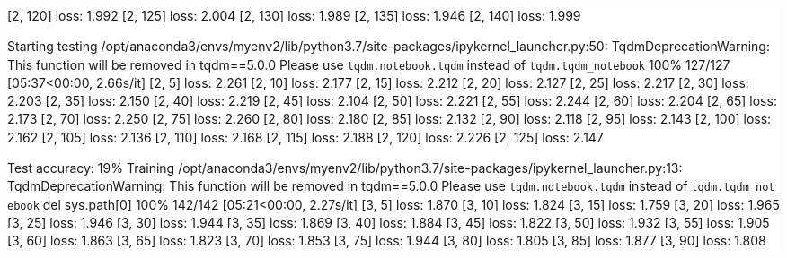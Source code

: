 [2,   120] loss: 1.992
[2,   125] loss: 2.004
[2,   130] loss: 1.989
[2,   135] loss: 1.946
[2,   140] loss: 1.999

Starting testing
/opt/anaconda3/envs/myenv2/lib/python3.7/site-packages/ipykernel_launcher.py:50: TqdmDeprecationWarning: This function will be removed in tqdm==5.0.0
Please use `tqdm.notebook.tqdm` instead of `tqdm.tqdm_notebook`
100%
127/127 [05:37<00:00, 2.66s/it]
[2,     5] loss: 2.261
[2,    10] loss: 2.177
[2,    15] loss: 2.212
[2,    20] loss: 2.127
[2,    25] loss: 2.217
[2,    30] loss: 2.203
[2,    35] loss: 2.150
[2,    40] loss: 2.219
[2,    45] loss: 2.104
[2,    50] loss: 2.221
[2,    55] loss: 2.244
[2,    60] loss: 2.204
[2,    65] loss: 2.173
[2,    70] loss: 2.250
[2,    75] loss: 2.260
[2,    80] loss: 2.180
[2,    85] loss: 2.132
[2,    90] loss: 2.118
[2,    95] loss: 2.143
[2,   100] loss: 2.162
[2,   105] loss: 2.136
[2,   110] loss: 2.168
[2,   115] loss: 2.188
[2,   120] loss: 2.226
[2,   125] loss: 2.147

Test accuracy: 19%
Training
/opt/anaconda3/envs/myenv2/lib/python3.7/site-packages/ipykernel_launcher.py:13: TqdmDeprecationWarning: This function will be removed in tqdm==5.0.0
Please use `tqdm.notebook.tqdm` instead of `tqdm.tqdm_notebook`
  del sys.path[0]
100%
142/142 [05:21<00:00, 2.27s/it]
[3,     5] loss: 1.870
[3,    10] loss: 1.824
[3,    15] loss: 1.759
[3,    20] loss: 1.965
[3,    25] loss: 1.946
[3,    30] loss: 1.944
[3,    35] loss: 1.869
[3,    40] loss: 1.884
[3,    45] loss: 1.822
[3,    50] loss: 1.932
[3,    55] loss: 1.905
[3,    60] loss: 1.863
[3,    65] loss: 1.823
[3,    70] loss: 1.853
[3,    75] loss: 1.944
[3,    80] loss: 1.805
[3,    85] loss: 1.877
[3,    90] loss: 1.808